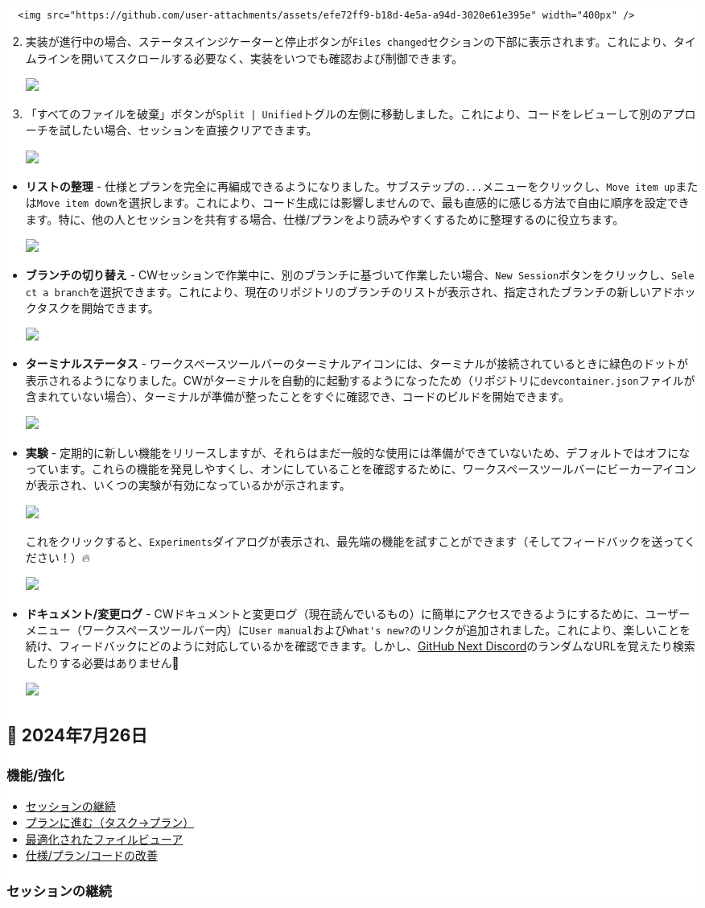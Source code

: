       <img src="https://github.com/user-attachments/assets/efe72ff9-b18d-4e5a-a94d-3020e61e395e" width="400px" />

   2. 実装が進行中の場合、ステータスインジケーターと停止ボタンが`Files changed`セクションの下部に表示されます。これにより、タイムラインを開いてスクロールする必要なく、実装をいつでも確認および制御できます。
 
      <img src="https://github.com/user-attachments/assets/417e1f91-7bb7-43d3-bbdf-f57122d3d5bb" width="400px" />

   3. 「すべてのファイルを破棄」ボタンが`Split | Unified`トグルの左側に移動しました。これにより、コードをレビューして別のアプローチを試したい場合、セッションを直接クリアできます。

      <img src="https://github.com/user-attachments/assets/2e69bf1d-dff3-4475-b0d1-d256010e8fe0" width="600px" />

* **リストの整理** - 仕様とプランを完全に再編成できるようになりました。サブステップの`...`メニューをクリックし、`Move item up`または`Move item down`を選択します。これにより、コード生成には影響しませんので、最も直感的に感じる方法で自由に順序を設定できます。特に、他の人とセッションを共有する場合、仕様/プランをより読みやすくするために整理するのに役立ちます。

    <img src="https://github.com/user-attachments/assets/71ad72b2-5c1a-482c-800e-d6e4420c2c16" width="400px" />

* **ブランチの切り替え** - CWセッションで作業中に、別のブランチに基づいて作業したい場合、`New Session`ボタンをクリックし、`Select a branch`を選択できます。これにより、現在のリポジトリのブランチのリストが表示され、指定されたブランチの新しいアドホックタスクを開始できます。

   <img src="https://github.com/user-attachments/assets/ec01d52b-526a-400c-a200-1ef4946fff00" width="400px" />

* **ターミナルステータス** - ワークスペースツールバーのターミナルアイコンには、ターミナルが接続されているときに緑色のドットが表示されるようになりました。CWがターミナルを自動的に起動するようになったため（リポジトリに`devcontainer.json`ファイルが含まれていない場合）、ターミナルが準備が整ったことをすぐに確認でき、コードのビルドを開始できます。

   <img src="https://github.com/user-attachments/assets/ccffd7a9-ba10-4da7-a025-1df765c334fb" width="400px" />
  
* **実験** - 定期的に新しい機能をリリースしますが、それらはまだ一般的な使用には準備ができていないため、デフォルトではオフになっています。これらの機能を発見しやすくし、オンにしていることを確認するために、ワークスペースツールバーにビーカーアイコンが表示され、いくつの実験が有効になっているかが示されます。

   <img src="https://github.com/user-attachments/assets/d9fc7b50-d736-4d01-b3e1-5df5ce70b964" width="200px" />

   これをクリックすると、`Experiments`ダイアログが表示され、最先端の機能を試すことができます（そしてフィードバックを送ってください！）🔥

   <img src="https://github.com/user-attachments/assets/00af1eb1-dddf-4f9a-b82f-2a2097b2e649" width="400px" />

* **ドキュメント/変更ログ** - CWドキュメントと変更ログ（現在読んでいるもの）に簡単にアクセスできるようにするために、ユーザーメニュー（ワークスペースツールバー内）に`User manual`および`What's new?`のリンクが追加されました。これにより、楽しいことを続け、フィードバックにどのように対応しているかを確認できます。しかし、[GitHub Next Discord](https://gh.io/next-discord)のランダムなURLを覚えたり検索したりする必要はありません🤗

   <img src="https://github.com/user-attachments/assets/20de5b4e-346e-43a1-b5aa-fc43e7c5ee52" width="200px" />

## 📅 2024年7月26日

### 機能/強化

* [セッションの継続](#セッションの継続)
* [プランに進む（タスク->プラン）](#プランに進むタスクプラン)
* [最適化されたファイルビューア](#最適化されたファイルビューア)
* [仕様/プラン/コードの改善](#仕様プランコードの改善)
  
### セッションの継続
